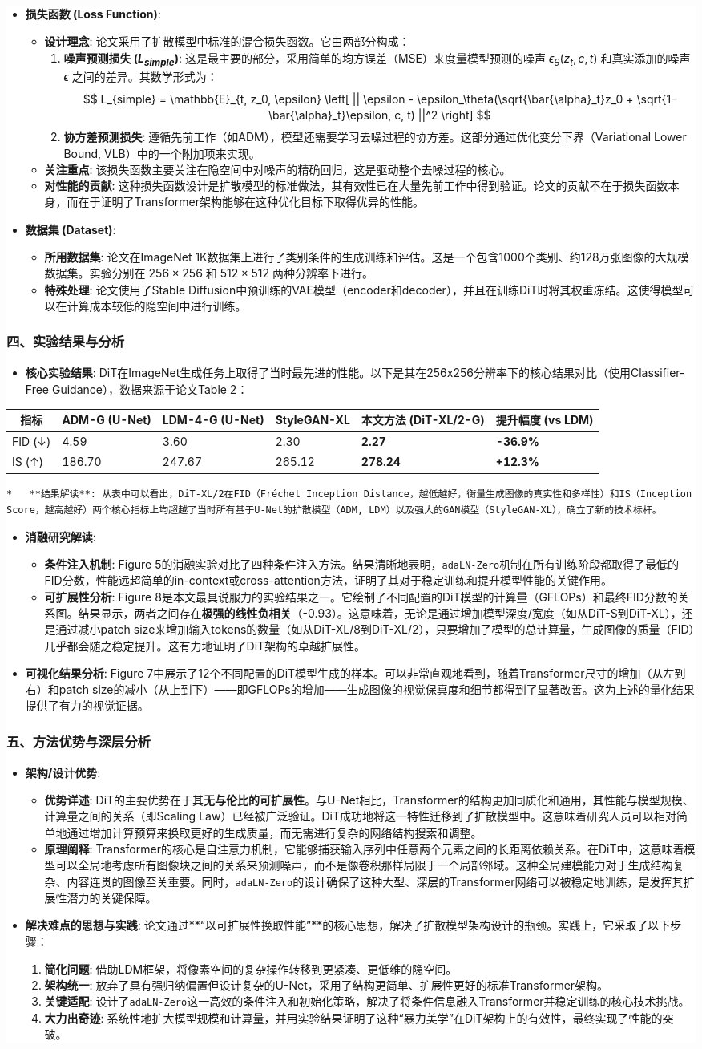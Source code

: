 * **损失函数 (Loss Function)**:
  *   **设计理念**: 论文采用了扩散模型中标准的混合损失函数。它由两部分构成：
      1.  **噪声预测损失 ($L_{simple}$)**: 这是最主要的部分，采用简单的均方误差（MSE）来度量模型预测的噪声 $\epsilon_\theta(z_t, c, t)$ 和真实添加的噪声 $\epsilon$ 之间的差异。其数学形式为：
          $$
          L_{simple} = \mathbb{E}_{t, z_0, \epsilon} \left[ || \epsilon - \epsilon_\theta(\sqrt{\bar{\alpha}_t}z_0 + \sqrt{1-\bar{\alpha}_t}\epsilon, c, t) ||^2 \right]
          $$
      2.  **协方差预测损失**: 遵循先前工作（如ADM），模型还需要学习去噪过程的协方差。这部分通过优化变分下界（Variational Lower Bound, VLB）中的一个附加项来实现。
  *   **关注重点**: 该损失函数主要关注在隐空间中对噪声的精确回归，这是驱动整个去噪过程的核心。
  *   **对性能的贡献**: 这种损失函数设计是扩散模型的标准做法，其有效性已在大量先前工作中得到验证。论文的贡献不在于损失函数本身，而在于证明了Transformer架构能够在这种优化目标下取得优异的性能。

* **数据集 (Dataset)**:
  *   **所用数据集**: 论文在ImageNet 1K数据集上进行了类别条件的生成训练和评估。这是一个包含1000个类别、约128万张图像的大规模数据集。实验分别在 $256 \times 256$ 和 $512 \times 512$ 两种分辨率下进行。
  *   **特殊处理**: 论文使用了Stable Diffusion中预训练的VAE模型（encoder和decoder），并且在训练DiT时将其权重冻结。这使得模型可以在计算成本较低的隐空间中进行训练。

### 四、实验结果与分析

*   **核心实验结果**:
    DiT在ImageNet生成任务上取得了当时最先进的性能。以下是其在256x256分辨率下的核心结果对比（使用Classifier-Free Guidance），数据来源于论文Table 2：

| 指标    | ADM-G (U-Net) | LDM-4-G (U-Net) | StyleGAN-XL | 本文方法 (DiT-XL/2-G) | 提升幅度 (vs LDM) |
| ------- | ------------- | --------------- | ----------- | --------------------- | ----------------- |
| FID (↓) | 4.59          | 3.60            | 2.30        | **2.27**              | **-36.9%**        |
| IS (↑)  | 186.70        | 247.67          | 265.12      | **278.24**            | **+12.3%**        |

    *   **结果解读**: 从表中可以看出，DiT-XL/2在FID（Fréchet Inception Distance，越低越好，衡量生成图像的真实性和多样性）和IS（Inception Score，越高越好）两个核心指标上均超越了当时所有基于U-Net的扩散模型（ADM, LDM）以及强大的GAN模型（StyleGAN-XL），确立了新的技术标杆。

*   **消融研究解读**:
    *   **条件注入机制**: Figure 5的消融实验对比了四种条件注入方法。结果清晰地表明，`adaLN-Zero`机制在所有训练阶段都取得了最低的FID分数，性能远超简单的in-context或cross-attention方法，证明了其对于稳定训练和提升模型性能的关键作用。
    *   **可扩展性分析**: Figure 8是本文最具说服力的实验结果之一。它绘制了不同配置的DiT模型的计算量（GFLOPs）和最终FID分数的关系图。结果显示，两者之间存在**极强的线性负相关**（-0.93）。这意味着，无论是通过增加模型深度/宽度（如从DiT-S到DiT-XL），还是通过减小patch size来增加输入tokens的数量（如从DiT-XL/8到DiT-XL/2），只要增加了模型的总计算量，生成图像的质量（FID）几乎都会随之稳定提升。这有力地证明了DiT架构的卓越扩展性。

*   **可视化结果分析**:
    Figure 7中展示了12个不同配置的DiT模型生成的样本。可以非常直观地看到，随着Transformer尺寸的增加（从左到右）和patch size的减小（从上到下）——即GFLOPs的增加——生成图像的视觉保真度和细节都得到了显著改善。这为上述的量化结果提供了有力的视觉证据。

### 五、方法优势与深层分析

*   **架构/设计优势**:
    *   **优势详述**: DiT的主要优势在于其**无与伦比的可扩展性**。与U-Net相比，Transformer的结构更加同质化和通用，其性能与模型规模、计算量之间的关系（即Scaling Law）已经被广泛验证。DiT成功地将这一特性迁移到了扩散模型中。这意味着研究人员可以相对简单地通过增加计算预算来换取更好的生成质量，而无需进行复杂的网络结构搜索和调整。
    *   **原理阐释**: Transformer的核心是自注意力机制，它能够捕获输入序列中任意两个元素之间的长距离依赖关系。在DiT中，这意味着模型可以全局地考虑所有图像块之间的关系来预测噪声，而不是像卷积那样局限于一个局部邻域。这种全局建模能力对于生成结构复杂、内容连贯的图像至关重要。同时，`adaLN-Zero`的设计确保了这种大型、深层的Transformer网络可以被稳定地训练，是发挥其扩展性潜力的关键保障。

*   **解决难点的思想与实践**:
    论文通过**“以可扩展性换取性能”**的核心思想，解决了扩散模型架构设计的瓶颈。实践上，它采取了以下步骤：
    1.  **简化问题**: 借助LDM框架，将像素空间的复杂操作转移到更紧凑、更低维的隐空间。
    2.  **架构统一**: 放弃了具有强归纳偏置但设计复杂的U-Net，采用了结构更简单、扩展性更好的标准Transformer架构。
    3.  **关键适配**: 设计了`adaLN-Zero`这一高效的条件注入和初始化策略，解决了将条件信息融入Transformer并稳定训练的核心技术挑战。
    4.  **大力出奇迹**: 系统性地扩大模型规模和计算量，并用实验结果证明了这种“暴力美学”在DiT架构上的有效性，最终实现了性能的突破。
